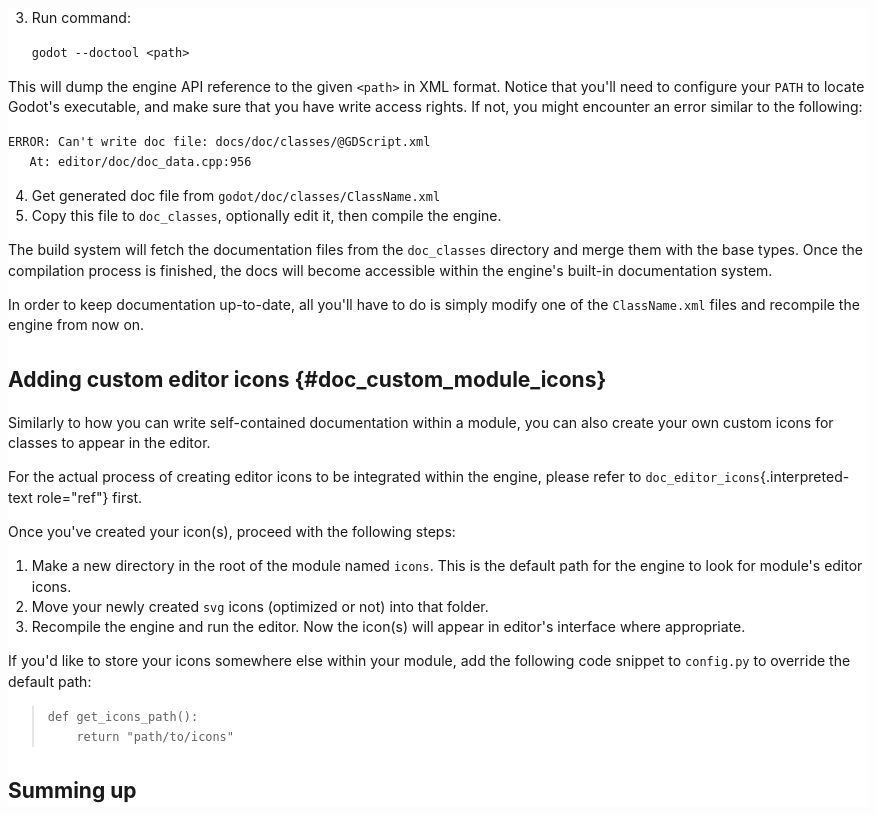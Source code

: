 3.  Run command:

        godot --doctool <path>

This will dump the engine API reference to the given `<path>` in XML
format. Notice that you\'ll need to configure your `PATH` to locate
Godot\'s executable, and make sure that you have write access rights. If
not, you might encounter an error similar to the following:

``` {.sourceCode .console}
ERROR: Can't write doc file: docs/doc/classes/@GDScript.xml
   At: editor/doc/doc_data.cpp:956
```

4.  Get generated doc file from `godot/doc/classes/ClassName.xml`
5.  Copy this file to `doc_classes`, optionally edit it, then compile
    the engine.

The build system will fetch the documentation files from the
`doc_classes` directory and merge them with the base types. Once the
compilation process is finished, the docs will become accessible within
the engine\'s built-in documentation system.

In order to keep documentation up-to-date, all you\'ll have to do is
simply modify one of the `ClassName.xml` files and recompile the engine
from now on.

Adding custom editor icons {#doc_custom_module_icons}
--------------------------

Similarly to how you can write self-contained documentation within a
module, you can also create your own custom icons for classes to appear
in the editor.

For the actual process of creating editor icons to be integrated within
the engine, please refer to `doc_editor_icons`{.interpreted-text
role="ref"} first.

Once you\'ve created your icon(s), proceed with the following steps:

1.  Make a new directory in the root of the module named `icons`. This
    is the default path for the engine to look for module\'s editor
    icons.
2.  Move your newly created `svg` icons (optimized or not) into that
    folder.
3.  Recompile the engine and run the editor. Now the icon(s) will appear
    in editor\'s interface where appropriate.

If you\'d like to store your icons somewhere else within your module,
add the following code snippet to `config.py` to override the default
path:

> ``` {.sourceCode .python}
> def get_icons_path():
>     return "path/to/icons"
> ```

Summing up
----------

